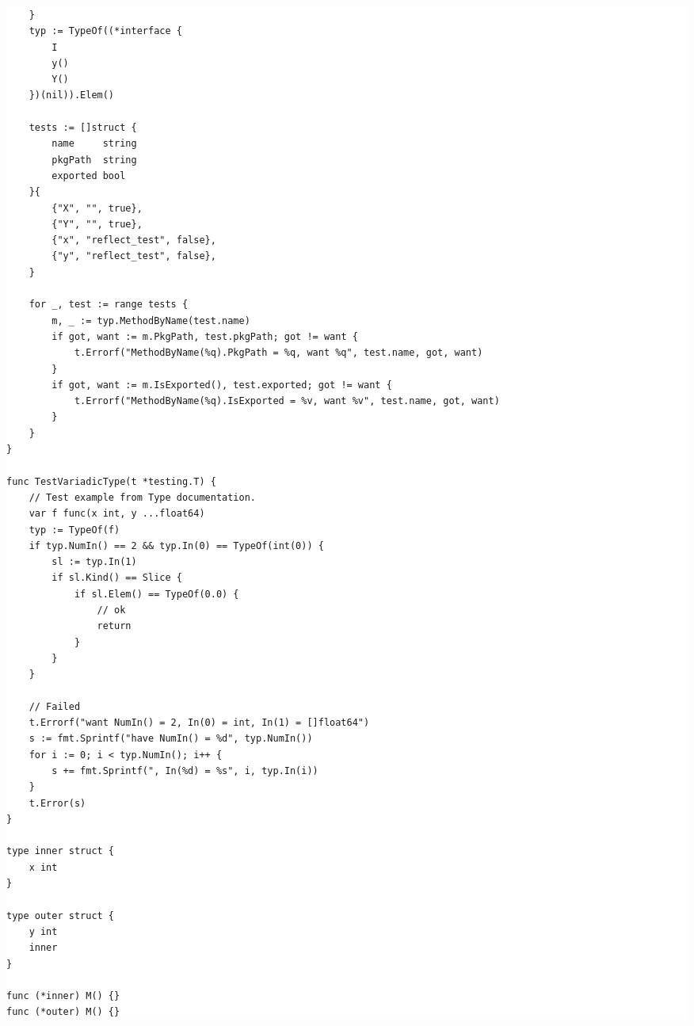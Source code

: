 ```
	}
	typ := TypeOf((*interface {
		I
		y()
		Y()
	})(nil)).Elem()

	tests := []struct {
		name     string
		pkgPath  string
		exported bool
	}{
		{"X", "", true},
		{"Y", "", true},
		{"x", "reflect_test", false},
		{"y", "reflect_test", false},
	}

	for _, test := range tests {
		m, _ := typ.MethodByName(test.name)
		if got, want := m.PkgPath, test.pkgPath; got != want {
			t.Errorf("MethodByName(%q).PkgPath = %q, want %q", test.name, got, want)
		}
		if got, want := m.IsExported(), test.exported; got != want {
			t.Errorf("MethodByName(%q).IsExported = %v, want %v", test.name, got, want)
		}
	}
}

func TestVariadicType(t *testing.T) {
	// Test example from Type documentation.
	var f func(x int, y ...float64)
	typ := TypeOf(f)
	if typ.NumIn() == 2 && typ.In(0) == TypeOf(int(0)) {
		sl := typ.In(1)
		if sl.Kind() == Slice {
			if sl.Elem() == TypeOf(0.0) {
				// ok
				return
			}
		}
	}

	// Failed
	t.Errorf("want NumIn() = 2, In(0) = int, In(1) = []float64")
	s := fmt.Sprintf("have NumIn() = %d", typ.NumIn())
	for i := 0; i < typ.NumIn(); i++ {
		s += fmt.Sprintf(", In(%d) = %s", i, typ.In(i))
	}
	t.Error(s)
}

type inner struct {
	x int
}

type outer struct {
	y int
	inner
}

func (*inner) M() {}
func (*outer) M() {}
```